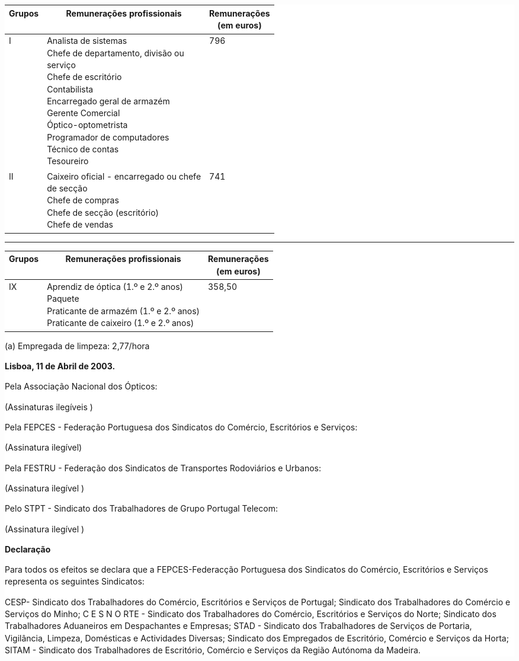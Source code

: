 |Grupos|Remunerações profissionais|Remunerações<br>(em euros)|
|---|---|---|
|I|Analista de sistemas<br> Chefe de departamento, divisão ou<br>   serviço<br> Chefe de escritório<br> Contabilista<br> Encarregado geral de armazém<br> Gerente Comercial<br> Óptico-optometrista<br> Programador de computadores<br> Técnico de contas<br> Tesoureiro|796|
|II|Caixeiro oficial - encarregado ou chefe<br>     de secção<br>  Chefe de compras<br>  Chefe de secção (escritório)<br>Chefe de vendas|741|




---

|Grupos|Remunerações profissionais|Remunerações<br>(em euros)|
|---|---|---|
|IX|Aprendiz de óptica (1.º e 2.º anos)<br> Paquete<br> Praticante de armazém  (1.º e 2.º anos)<br> Praticante de caixeiro (1.º e 2.º anos)|358,50|


(a) Empregada de limpeza: 2,77/hora


**Lisboa, 11 de Abril de 2003.**


Pela Associação Nacional dos Ópticos:


(Assinaturas ilegíveis )


Pela FEPCES - Federação Portuguesa dos Sindicatos do
Comércio, Escritórios e Serviços:


(Assinatura ilegível)


Pela FESTRU - Federação dos Sindicatos de Transportes
Rodoviários e Urbanos:


(Assinatura ilegível )


Pelo STPT - Sindicato dos Trabalhadores de Grupo
Portugal Telecom:


(Assinatura ilegível )


**Declaração**


Para todos os efeitos se declara que a FEPCES-Federacção
Portuguesa dos Sindicatos do Comércio, Escritórios e Serviços
representa os seguintes Sindicatos:


CESP- Sindicato dos Trabalhadores do Comércio, Escritórios e
Serviços de Portugal;
Sindicato dos Trabalhadores do Comércio e Serviços do Minho;
C E S N O RTE - Sindicato dos Trabalhadores do Comércio,
Escritórios e Serviços do Norte;
Sindicato dos Trabalhadores Aduaneiros em Despachantes e
Empresas;
STAD - Sindicato dos Trabalhadores de Serviços de Portaria,
Vigilância, Limpeza, Domésticas e Actividades Diversas;
Sindicato dos Empregados de Escritório, Comércio e Serviços
da Horta;
SITAM - Sindicato dos Trabalhadores de Escritório, Comércio
e Serviços da Região Autónoma da Madeira.
